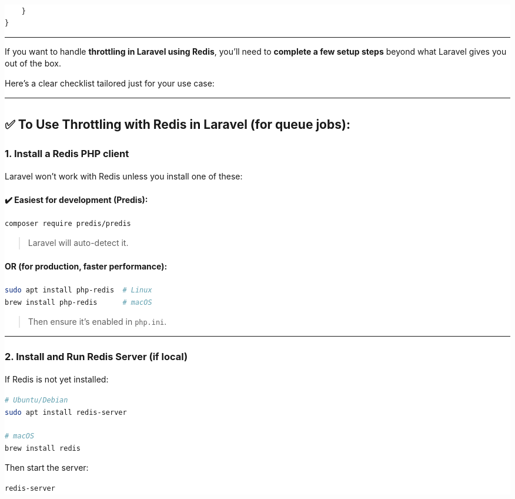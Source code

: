 ```php
    }
}
```

---


If you want to handle **throttling in Laravel using Redis**, you’ll need to **complete a few setup steps** beyond what Laravel gives you out of the box.

Here’s a clear checklist tailored just for your use case:

---

## ✅ To Use Throttling with Redis in Laravel (for queue jobs):

### 1. **Install a Redis PHP client**

Laravel won’t work with Redis unless you install one of these:

#### ✔️ Easiest for development (Predis):

```bash
composer require predis/predis
```

> Laravel will auto-detect it.

#### OR (for production, faster performance):

```bash
sudo apt install php-redis  # Linux
brew install php-redis      # macOS
```

> Then ensure it’s enabled in `php.ini`.

---

### 2. **Install and Run Redis Server (if local)**

If Redis is not yet installed:

```bash
# Ubuntu/Debian
sudo apt install redis-server

# macOS
brew install redis
```

Then start the server:

```bash
redis-server
```
